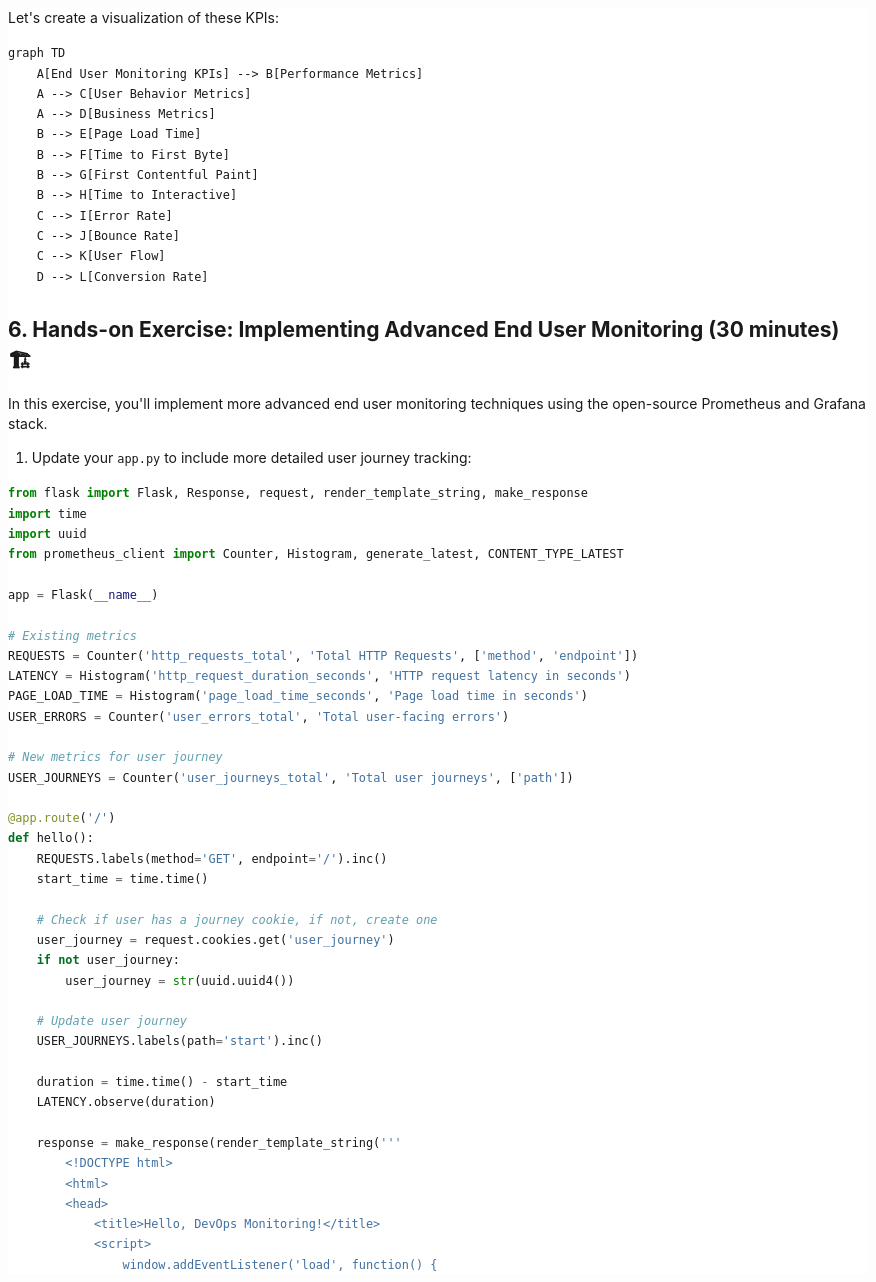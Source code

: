 Let's create a visualization of these KPIs:

```mermaid
graph TD
    A[End User Monitoring KPIs] --> B[Performance Metrics]
    A --> C[User Behavior Metrics]
    A --> D[Business Metrics]
    B --> E[Page Load Time]
    B --> F[Time to First Byte]
    B --> G[First Contentful Paint]
    B --> H[Time to Interactive]
    C --> I[Error Rate]
    C --> J[Bounce Rate]
    C --> K[User Flow]
    D --> L[Conversion Rate]
```

## 6. Hands-on Exercise: Implementing Advanced End User Monitoring (30 minutes) 🏗️

In this exercise, you'll implement more advanced end user monitoring techniques using the open-source Prometheus and Grafana stack.

1. Update your `app.py` to include more detailed user journey tracking:

```python
from flask import Flask, Response, request, render_template_string, make_response
import time
import uuid
from prometheus_client import Counter, Histogram, generate_latest, CONTENT_TYPE_LATEST

app = Flask(__name__)

# Existing metrics
REQUESTS = Counter('http_requests_total', 'Total HTTP Requests', ['method', 'endpoint'])
LATENCY = Histogram('http_request_duration_seconds', 'HTTP request latency in seconds')
PAGE_LOAD_TIME = Histogram('page_load_time_seconds', 'Page load time in seconds')
USER_ERRORS = Counter('user_errors_total', 'Total user-facing errors')

# New metrics for user journey
USER_JOURNEYS = Counter('user_journeys_total', 'Total user journeys', ['path'])

@app.route('/')
def hello():
    REQUESTS.labels(method='GET', endpoint='/').inc()
    start_time = time.time()
    
    # Check if user has a journey cookie, if not, create one
    user_journey = request.cookies.get('user_journey')
    if not user_journey:
        user_journey = str(uuid.uuid4())
    
    # Update user journey
    USER_JOURNEYS.labels(path='start').inc()
    
    duration = time.time() - start_time
    LATENCY.observe(duration)
    
    response = make_response(render_template_string('''
        <!DOCTYPE html>
        <html>
        <head>
            <title>Hello, DevOps Monitoring!</title>
            <script>
                window.addEventListener('load', function() {
```
